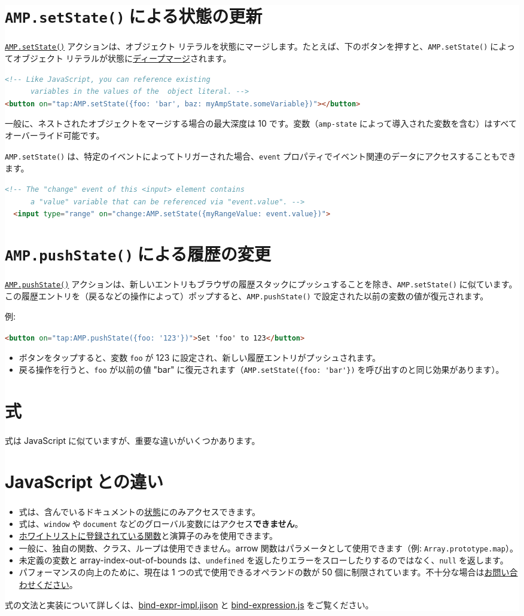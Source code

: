 # `AMP.setState()` による状態の更新

[`AMP.setState()`](../../../documentation/guides-and-tutorials/learn/amp-actions-and-events.md#amp) アクションは、オブジェクト リテラルを状態にマージします。たとえば、下のボタンを押すと、`AMP.setState()` によってオブジェクト リテラルが状態に[ディープマージ](#deep-merge-with-ampsetstate)されます。

```html
<!-- Like JavaScript, you can reference existing
      variables in the values of the  object literal. -->
<button on="tap:AMP.setState({foo: 'bar', baz: myAmpState.someVariable})"></button>
```

一般に、ネストされたオブジェクトをマージする場合の最大深度は 10 です。変数（`amp-state` によって導入された変数を含む）はすべてオーバーライド可能です。

`AMP.setState()` は、特定のイベントによってトリガーされた場合、`event` プロパティでイベント関連のデータにアクセスすることもできます。

```html
<!-- The "change" event of this <input> element contains
      a "value" variable that can be referenced via "event.value". -->
  <input type="range" on="change:AMP.setState({myRangeValue: event.value})">
```

# `AMP.pushState()` による履歴の変更

[`AMP.pushState()`](../../../documentation/guides-and-tutorials/learn/amp-actions-and-events.md#amp) アクションは、新しいエントリもブラウザの履歴スタックにプッシュすることを除き、`AMP.setState()` に似ています。この履歴エントリを（戻るなどの操作によって）ポップすると、`AMP.pushState()` で設定された以前の変数の値が復元されます。

例:
```html
<button on="tap:AMP.pushState({foo: '123'})">Set 'foo' to 123</button>
```

* ボタンをタップすると、変数 `foo` が 123 に設定され、新しい履歴エントリがプッシュされます。
* 戻る操作を行うと、`foo` が以前の値 "bar" に復元されます（`AMP.setState({foo: 'bar'})` を呼び出すのと同じ効果があります）。

# 式

式は JavaScript に似ていますが、重要な違いがいくつかあります。

# JavaScript との違い

* 式は、含んでいるドキュメントの[状態](#state)にのみアクセスできます。
* 式は、`window` や `document` などのグローバル変数にはアクセス**できません**。
* [ホワイトリストに登録されている関数](#white-listed-functions)と演算子のみを使用できます。
* 一般に、独自の関数、クラス、ループは使用できません。arrow 関数はパラメータとして使用できます（例: `Array.prototype.map`）。
* 未定義の変数と array-index-out-of-bounds は、`undefined` を返したりエラーをスローしたりするのではなく、`null` を返します。
* パフォーマンスの向上のために、現在は 1 つの式で使用できるオペランドの数が 50 個に制限されています。不十分な場合は[お問い合わせください](https://github.com/ampproject/amphtml/issues/new)。

式の文法と実装について詳しくは、[bind-expr-impl.jison](https://github.com/ampproject/amphtml/blob/master/extensions/amp-bind/0.1/bind-expr-impl.jison) と [bind-expression.js](https://github.com/ampproject/amphtml/blob/master/extensions/amp-bind/0.1/bind-expression.js) をご覧ください。

